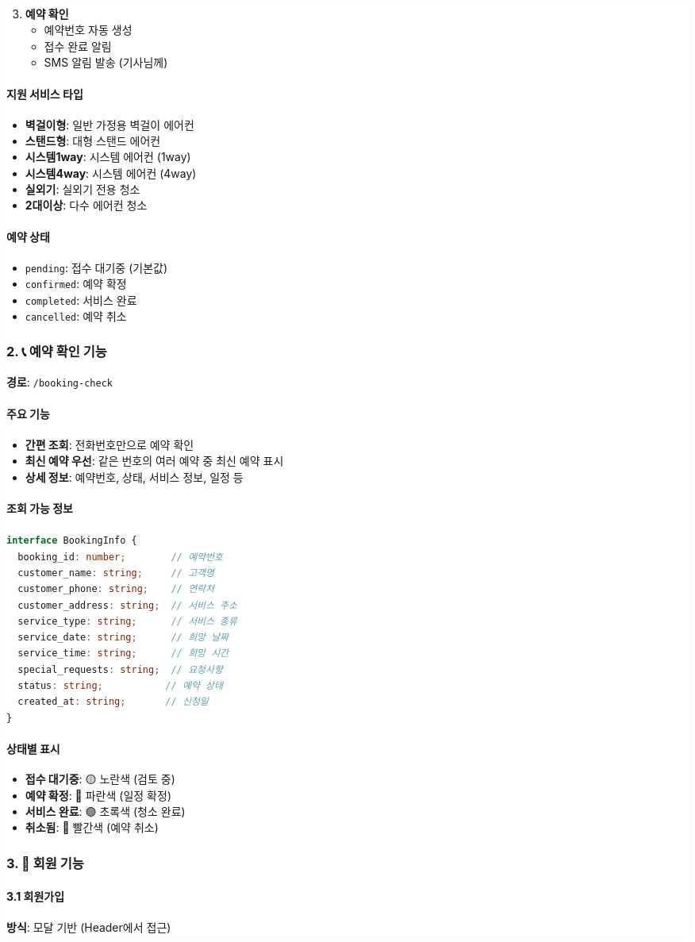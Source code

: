 3. **예약 확인**
   - 예약번호 자동 생성
   - 접수 완료 알림
   - SMS 알림 발송 (기사님께)

#### 지원 서비스 타입
- **벽걸이형**: 일반 가정용 벽걸이 에어컨
- **스탠드형**: 대형 스탠드 에어컨
- **시스템1way**: 시스템 에어컨 (1way)
- **시스템4way**: 시스템 에어컨 (4way)
- **실외기**: 실외기 전용 청소
- **2대이상**: 다수 에어컨 청소

#### 예약 상태
- `pending`: 접수 대기중 (기본값)
- `confirmed`: 예약 확정
- `completed`: 서비스 완료
- `cancelled`: 예약 취소

### 2. 📞 예약 확인 기능
**경로**: `/booking-check`

#### 주요 기능
- **간편 조회**: 전화번호만으로 예약 확인
- **최신 예약 우선**: 같은 번호의 여러 예약 중 최신 예약 표시
- **상세 정보**: 예약번호, 상태, 서비스 정보, 일정 등

#### 조회 가능 정보
```typescript
interface BookingInfo {
  booking_id: number;        // 예약번호
  customer_name: string;     // 고객명
  customer_phone: string;    // 연락처
  customer_address: string;  // 서비스 주소
  service_type: string;      // 서비스 종류
  service_date: string;      // 희망 날짜
  service_time: string;      // 희망 시간
  special_requests: string;  // 요청사항
  status: string;           // 예약 상태
  created_at: string;       // 신청일
}
```

#### 상태별 표시
- **접수 대기중**: 🟡 노란색 (검토 중)
- **예약 확정**: 🔵 파란색 (일정 확정)
- **서비스 완료**: 🟢 초록색 (청소 완료)
- **취소됨**: 🔴 빨간색 (예약 취소)

### 3. 👤 회원 기능

#### 3.1 회원가입
**방식**: 모달 기반 (Header에서 접근)
